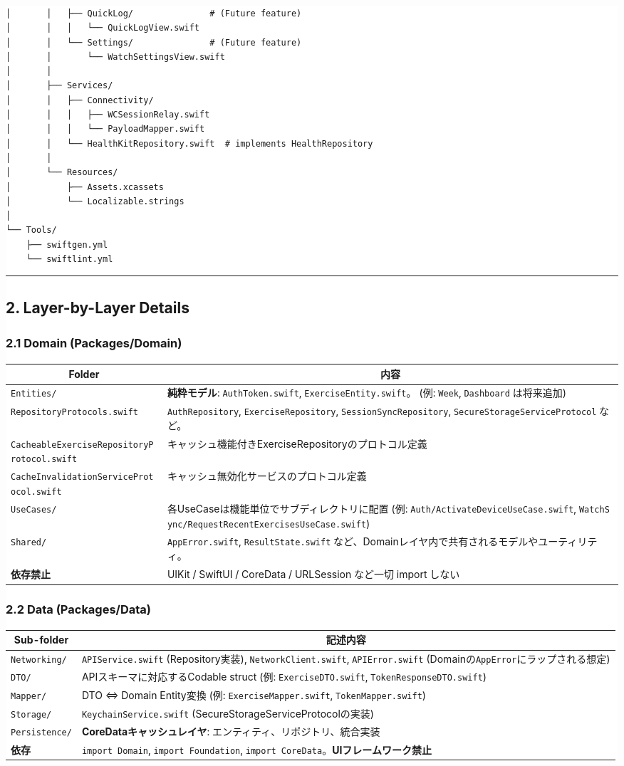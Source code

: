 ```text
│       │   ├── QuickLog/               # (Future feature)
│       │   │   └── QuickLogView.swift
│       │   └── Settings/               # (Future feature)
│       │       └── WatchSettingsView.swift
│       │
│       ├── Services/
│       │   ├── Connectivity/
│       │   │   ├── WCSessionRelay.swift
│       │   │   └── PayloadMapper.swift
│       │   └── HealthKitRepository.swift  # implements HealthRepository
│       │
│       └── Resources/
│           ├── Assets.xcassets
│           └── Localizable.strings
│
└── Tools/
    ├── swiftgen.yml
    └── swiftlint.yml
```

---

## 2. Layer-by-Layer Details

### 2.1 Domain (Packages/Domain)

| Folder                                  | 内容                                                                                                                               |
| --------------------------------------- | ---------------------------------------------------------------------------------------------------------------------------------- |
| `Entities/`                             | **純粋モデル**: `AuthToken.swift`, `ExerciseEntity.swift`。 (例: `Week`, `Dashboard` は将来追加)                                       |
| `RepositoryProtocols.swift`             | `AuthRepository`, `ExerciseRepository`, `SessionSyncRepository`, `SecureStorageServiceProtocol` など。                                |
| `CacheableExerciseRepositoryProtocol.swift` | キャッシュ機能付きExerciseRepositoryのプロトコル定義                                                                                         |
| `CacheInvalidationServiceProtocol.swift`   | キャッシュ無効化サービスのプロトコル定義                                                                                                    |
| `UseCases/`                             | 各UseCaseは機能単位でサブディレクトリに配置 (例: `Auth/ActivateDeviceUseCase.swift`, `WatchSync/RequestRecentExercisesUseCase.swift`) |
| `Shared/`                               | `AppError.swift`, `ResultState.swift` など、Domainレイヤ内で共有されるモデルやユーティリティ。                                                |
| **依存禁止**                                | UIKit / SwiftUI / CoreData / URLSession など一切 import しない                                                                        |

### 2.2 Data (Packages/Data)

| Sub-folder          | 記述内容                                                                                                   |
| ------------------- | ---------------------------------------------------------------------------------------------------------- |
| `Networking/`       | `APIService.swift` (Repository実装), `NetworkClient.swift`, `APIError.swift` (Domainの`AppError`にラップされる想定) |
| `DTO/`              | APIスキーマに対応するCodable struct (例: `ExerciseDTO.swift`, `TokenResponseDTO.swift`)                         |
| `Mapper/`           | DTO ⇔ Domain Entity変換 (例: `ExerciseMapper.swift`, `TokenMapper.swift`)                                     |
| `Storage/`          | `KeychainService.swift` (SecureStorageServiceProtocolの実装)                                               |
| `Persistence/`      | **CoreDataキャッシュレイヤ**: エンティティ、リポジトリ、統合実装                                                             |
| **依存**              | `import Domain`, `import Foundation`, `import CoreData`。**UIフレームワーク禁止**                                |
